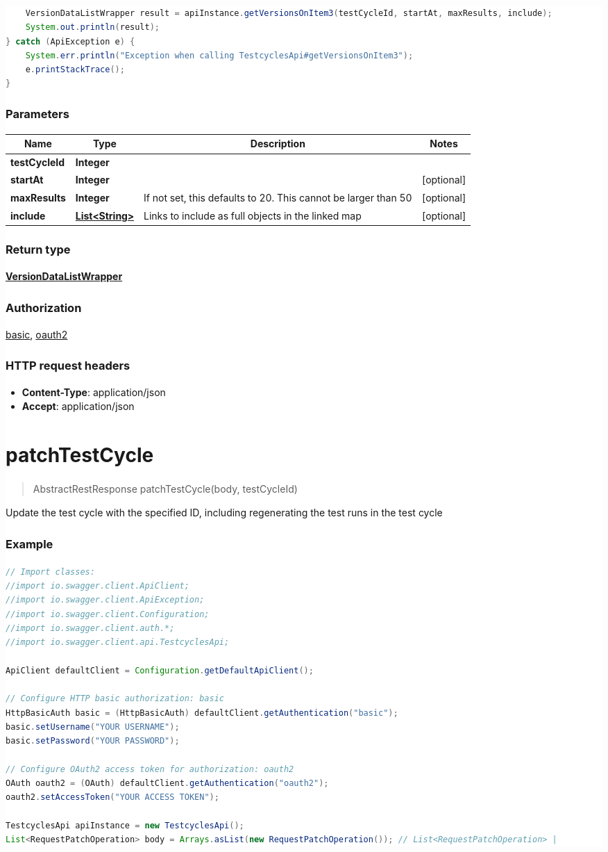 ```java
    VersionDataListWrapper result = apiInstance.getVersionsOnItem3(testCycleId, startAt, maxResults, include);
    System.out.println(result);
} catch (ApiException e) {
    System.err.println("Exception when calling TestcyclesApi#getVersionsOnItem3");
    e.printStackTrace();
}
```

### Parameters

Name | Type | Description  | Notes
------------- | ------------- | ------------- | -------------
 **testCycleId** | **Integer**|  |
 **startAt** | **Integer**|  | [optional]
 **maxResults** | **Integer**| If not set, this defaults to 20. This cannot be larger than 50 | [optional]
 **include** | [**List&lt;String&gt;**](String.md)| Links to include as full objects in the linked map | [optional]

### Return type

[**VersionDataListWrapper**](VersionDataListWrapper.md)

### Authorization

[basic](../README.md#basic), [oauth2](../README.md#oauth2)

### HTTP request headers

 - **Content-Type**: application/json
 - **Accept**: application/json

<a name="patchTestCycle"></a>
# **patchTestCycle**
> AbstractRestResponse patchTestCycle(body, testCycleId)

Update the test cycle with the specified ID, including regenerating the test runs in the test cycle



### Example
```java
// Import classes:
//import io.swagger.client.ApiClient;
//import io.swagger.client.ApiException;
//import io.swagger.client.Configuration;
//import io.swagger.client.auth.*;
//import io.swagger.client.api.TestcyclesApi;

ApiClient defaultClient = Configuration.getDefaultApiClient();

// Configure HTTP basic authorization: basic
HttpBasicAuth basic = (HttpBasicAuth) defaultClient.getAuthentication("basic");
basic.setUsername("YOUR USERNAME");
basic.setPassword("YOUR PASSWORD");

// Configure OAuth2 access token for authorization: oauth2
OAuth oauth2 = (OAuth) defaultClient.getAuthentication("oauth2");
oauth2.setAccessToken("YOUR ACCESS TOKEN");

TestcyclesApi apiInstance = new TestcyclesApi();
List<RequestPatchOperation> body = Arrays.asList(new RequestPatchOperation()); // List<RequestPatchOperation> | 
```
